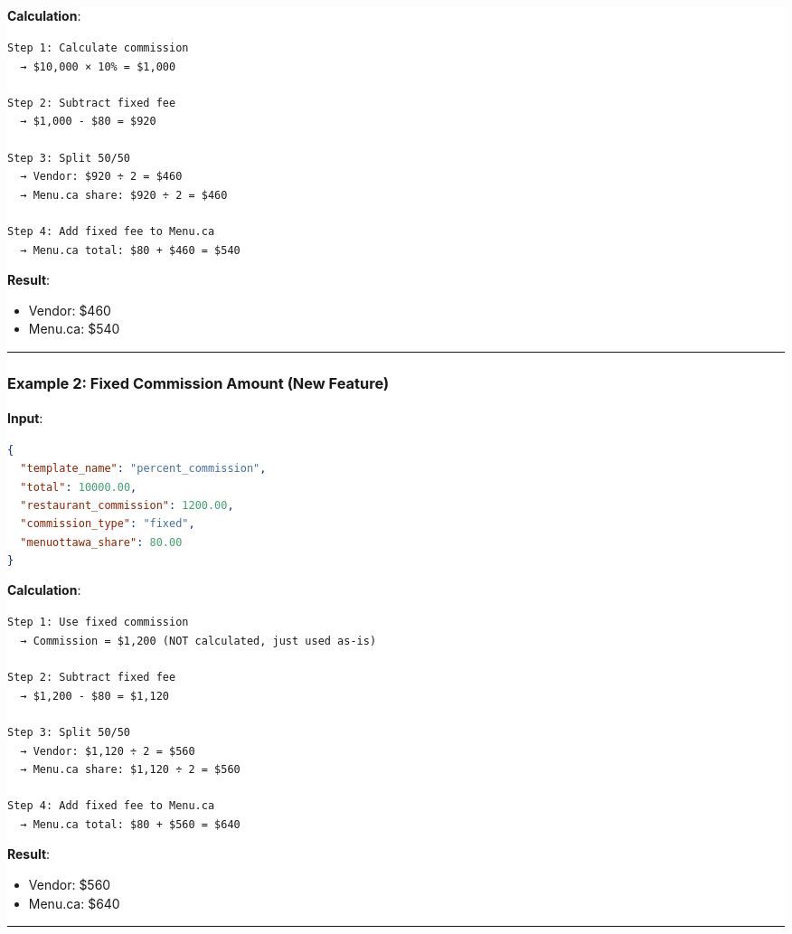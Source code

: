 **Calculation**:
```
Step 1: Calculate commission
  → $10,000 × 10% = $1,000

Step 2: Subtract fixed fee
  → $1,000 - $80 = $920

Step 3: Split 50/50
  → Vendor: $920 ÷ 2 = $460
  → Menu.ca share: $920 ÷ 2 = $460

Step 4: Add fixed fee to Menu.ca
  → Menu.ca total: $80 + $460 = $540
```

**Result**:
- Vendor: $460
- Menu.ca: $540

---

### Example 2: Fixed Commission Amount (New Feature)

**Input**:
```json
{
  "template_name": "percent_commission",
  "total": 10000.00,
  "restaurant_commission": 1200.00,
  "commission_type": "fixed",
  "menuottawa_share": 80.00
}
```

**Calculation**:
```
Step 1: Use fixed commission
  → Commission = $1,200 (NOT calculated, just used as-is)

Step 2: Subtract fixed fee
  → $1,200 - $80 = $1,120

Step 3: Split 50/50
  → Vendor: $1,120 ÷ 2 = $560
  → Menu.ca share: $1,120 ÷ 2 = $560

Step 4: Add fixed fee to Menu.ca
  → Menu.ca total: $80 + $560 = $640
```

**Result**:
- Vendor: $560
- Menu.ca: $640

---